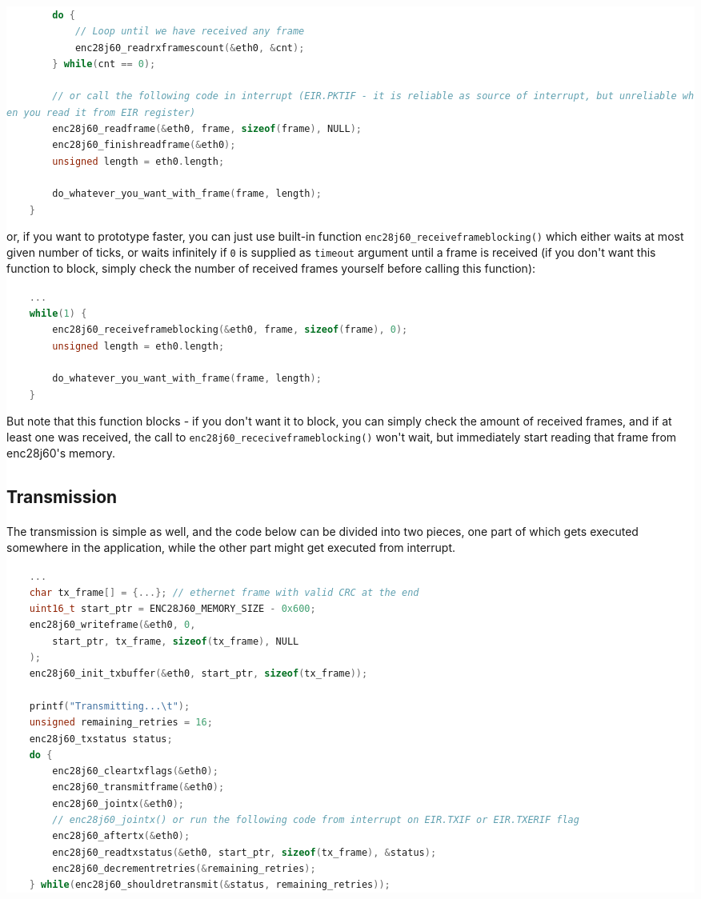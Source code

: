 ```c
        do {
            // Loop until we have received any frame
            enc28j60_readrxframescount(&eth0, &cnt);
        } while(cnt == 0);

        // or call the following code in interrupt (EIR.PKTIF - it is reliable as source of interrupt, but unreliable when you read it from EIR register)
        enc28j60_readframe(&eth0, frame, sizeof(frame), NULL);
        enc28j60_finishreadframe(&eth0); 
        unsigned length = eth0.length;

        do_whatever_you_want_with_frame(frame, length);
    }

```

or, if you want to prototype faster, you can just use built-in function
`enc28j60_receiveframeblocking()` which either waits at most given number of
ticks, or waits infinitely if `0` is supplied as `timeout` argument until a
frame is received (if you don't want this function to block, simply check the
number of received frames yourself before calling this function):

```c
    ...
    while(1) {
        enc28j60_receiveframeblocking(&eth0, frame, sizeof(frame), 0);
        unsigned length = eth0.length;
        
        do_whatever_you_want_with_frame(frame, length);
    }
```

But note that this function blocks - if you don't want it to block, you can
simply check the amount of received frames, and if at least one was received,
the call to `enc28j60_receciveframeblocking()` won't wait, but immediately start
reading that frame from enc28j60's memory.


## Transmission

The transmission is simple as well, and the code below can be divided into two
pieces, one part of which gets executed somewhere in the application, while the
other part might get executed from interrupt.

```c
    ...
    char tx_frame[] = {...}; // ethernet frame with valid CRC at the end
    uint16_t start_ptr = ENC28J60_MEMORY_SIZE - 0x600;
    enc28j60_writeframe(&eth0, 0,
        start_ptr, tx_frame, sizeof(tx_frame), NULL
    );
    enc28j60_init_txbuffer(&eth0, start_ptr, sizeof(tx_frame));

    printf("Transmitting...\t");
    unsigned remaining_retries = 16;
    enc28j60_txstatus status;
    do {
        enc28j60_cleartxflags(&eth0);
        enc28j60_transmitframe(&eth0);
        enc28j60_jointx(&eth0); 
        // enc28j60_jointx() or run the following code from interrupt on EIR.TXIF or EIR.TXERIF flag
        enc28j60_aftertx(&eth0);
        enc28j60_readtxstatus(&eth0, start_ptr, sizeof(tx_frame), &status);
        enc28j60_decrementretries(&remaining_retries);
    } while(enc28j60_shouldretransmit(&status, remaining_retries));
```